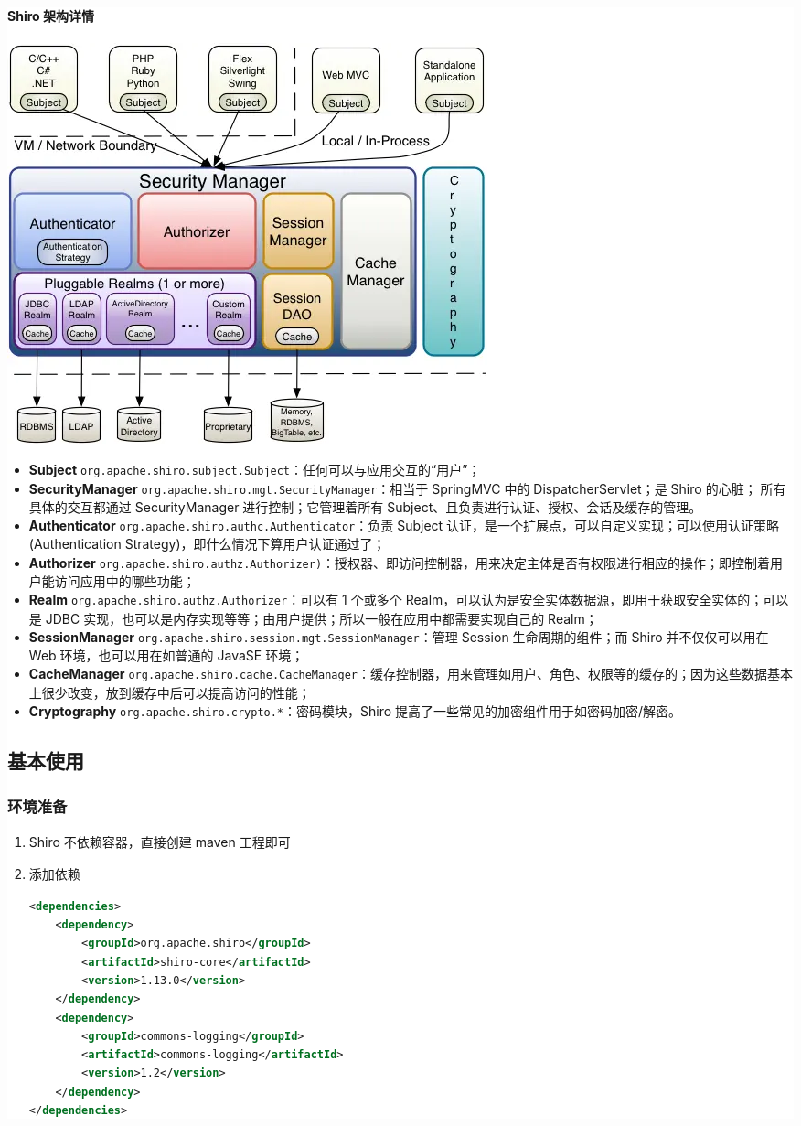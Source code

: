 #### Shiro 架构详情

![ShiroArchitecture](Shiro.assets/ShiroArchitecture.webp)

- **Subject** `org.apache.shiro.subject.Subject`：任何可以与应用交互的“用户”；
- **SecurityManager** `org.apache.shiro.mgt.SecurityManager`：相当于 SpringMVC 中的 DispatcherServlet；是 Shiro 的心脏； 所有具体的交互都通过 SecurityManager 进行控制；它管理着所有 Subject、且负责进行认证、授权、会话及缓存的管理。
- **Authenticator** `org.apache.shiro.authc.Authenticator`：负责 Subject 认证，是一个扩展点，可以自定义实现；可以使用认证策略(Authentication Strategy)，即什么情况下算用户认证通过了；
- **Authorizer** `org.apache.shiro.authz.Authorizer)`：授权器、即访问控制器，用来决定主体是否有权限进行相应的操作；即控制着用户能访问应用中的哪些功能；
- **Realm** `org.apache.shiro.authz.Authorizer`：可以有 1 个或多个 Realm，可以认为是安全实体数据源，即用于获取安全实体的；可以是 JDBC 实现，也可以是内存实现等等；由用户提供；所以一般在应用中都需要实现自己的 Realm；
- **SessionManager** `org.apache.shiro.session.mgt.SessionManager`：管理 Session 生命周期的组件；而 Shiro 并不仅仅可以用在 Web 环境，也可以用在如普通的 JavaSE 环境；
- **CacheManager** `org.apache.shiro.cache.CacheManager`：缓存控制器，用来管理如用户、角色、权限等的缓存的；因为这些数据基本上很少改变，放到缓存中后可以提高访问的性能；
- **Cryptography** `org.apache.shiro.crypto.*`：密码模块，Shiro 提高了一些常见的加密组件用于如密码加密/解密。

## 基本使用

### 环境准备

1. Shiro 不依赖容器，直接创建 maven 工程即可

2. 添加依赖

    ```xml
    <dependencies>
        <dependency>
            <groupId>org.apache.shiro</groupId>
            <artifactId>shiro-core</artifactId>
            <version>1.13.0</version>
        </dependency>
        <dependency>
            <groupId>commons-logging</groupId>
            <artifactId>commons-logging</artifactId>
            <version>1.2</version>
        </dependency>
    </dependencies>
    ```
